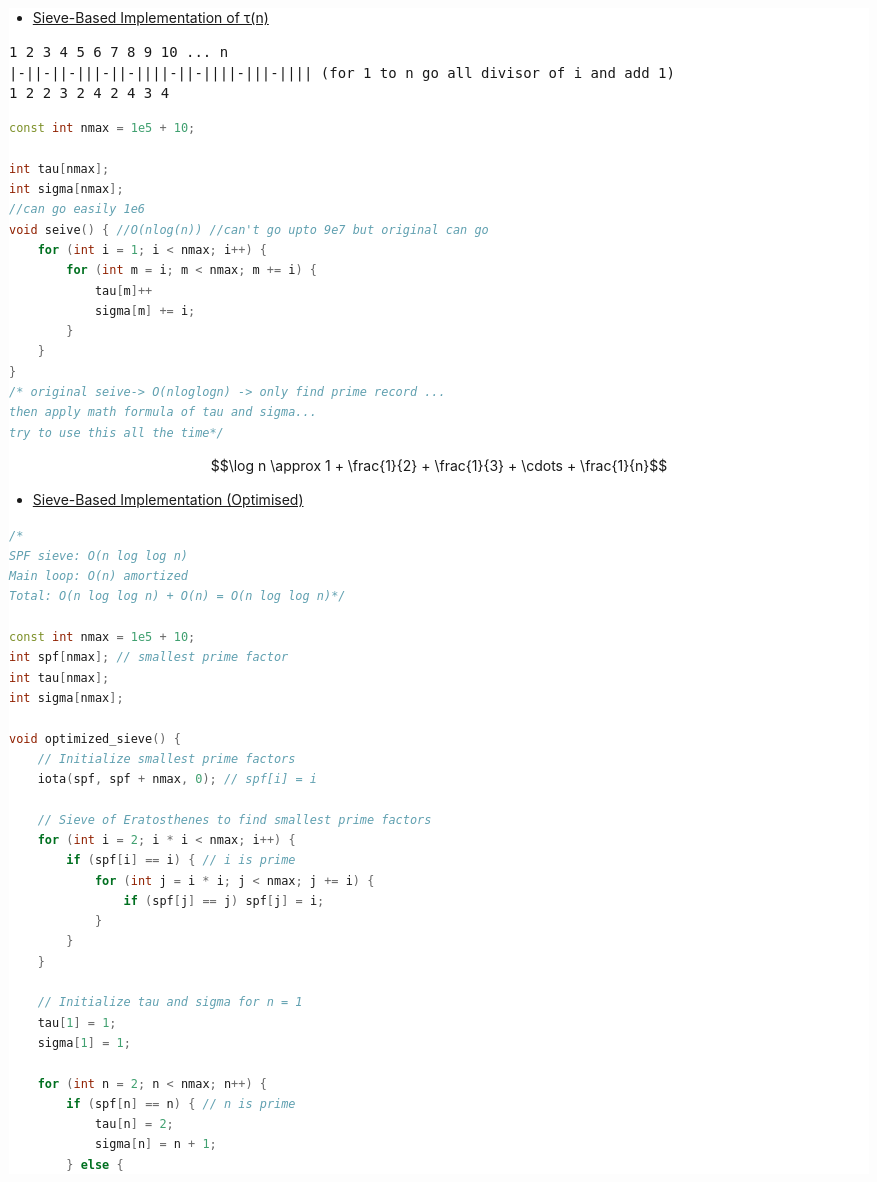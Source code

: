 - <u>Sieve-Based Implementation of τ(n)</u>

<pre>
1 2 3 4 5 6 7 8 9 10 ... n
|-||-||-|||-||-||||-||-||||-|||-|||| (for 1 to n go all divisor of i and add 1)
1 2 2 3 2 4 2 4 3 4
</pre>

```cpp
const int nmax = 1e5 + 10;

int tau[nmax];
int sigma[nmax];
//can go easily 1e6
void seive() { //O(nlog(n)) //can't go upto 9e7 but original can go
    for (int i = 1; i < nmax; i++) {
        for (int m = i; m < nmax; m += i) {
            tau[m]++
            sigma[m] += i;
        }
    }
}
/* original seive-> O(nloglogn) -> only find prime record ...
then apply math formula of tau and sigma...
try to use this all the time*/
```

```math
\log n \approx 1 + \frac{1}{2} + \frac{1}{3} + \cdots + \frac{1}{n}
```

- <u>Sieve-Based Implementation (Optimised)</u>

```cpp
/*
SPF sieve: O(n log log n)
Main loop: O(n) amortized
Total: O(n log log n) + O(n) = O(n log log n)*/

const int nmax = 1e5 + 10;
int spf[nmax]; // smallest prime factor
int tau[nmax];
int sigma[nmax];

void optimized_sieve() {
    // Initialize smallest prime factors
    iota(spf, spf + nmax, 0); // spf[i] = i

    // Sieve of Eratosthenes to find smallest prime factors
    for (int i = 2; i * i < nmax; i++) {
        if (spf[i] == i) { // i is prime
            for (int j = i * i; j < nmax; j += i) {
                if (spf[j] == j) spf[j] = i;
            }
        }
    }

    // Initialize tau and sigma for n = 1
    tau[1] = 1;
    sigma[1] = 1;

    for (int n = 2; n < nmax; n++) {
        if (spf[n] == n) { // n is prime
            tau[n] = 2;
            sigma[n] = n + 1;
        } else {
```